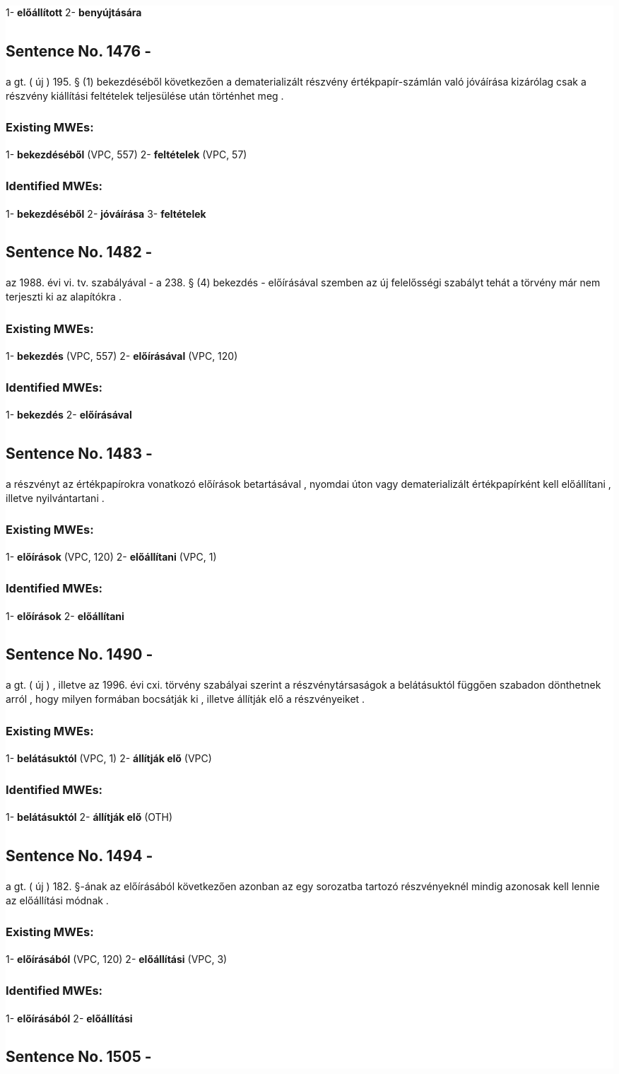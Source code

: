 1- **előállított** 
2- **benyújtására** 
## Sentence No. 1476 - 
a gt. ( új ) 195. § (1) bekezdéséből következően a dematerializált részvény értékpapír-számlán való jóváírása kizárólag csak a részvény kiállítási feltételek teljesülése után történhet meg . 
### Existing MWEs: 
1- **bekezdéséből** (VPC, 557)
2- **feltételek** (VPC, 57)
### Identified MWEs: 
1- **bekezdéséből** 
2- **jóváírása** 
3- **feltételek** 
## Sentence No. 1482 - 
az 1988. évi vi. tv. szabályával - a 238. § (4) bekezdés - előírásával szemben az új felelősségi szabályt tehát a törvény már nem terjeszti ki az alapítókra . 
### Existing MWEs: 
1- **bekezdés** (VPC, 557)
2- **előírásával** (VPC, 120)
### Identified MWEs: 
1- **bekezdés** 
2- **előírásával** 
## Sentence No. 1483 - 
a részvényt az értékpapírokra vonatkozó előírások betartásával , nyomdai úton vagy dematerializált értékpapírként kell előállítani , illetve nyilvántartani . 
### Existing MWEs: 
1- **előírások** (VPC, 120)
2- **előállítani** (VPC, 1)
### Identified MWEs: 
1- **előírások** 
2- **előállítani** 
## Sentence No. 1490 - 
a gt. ( új ) , illetve az 1996. évi cxi. törvény szabályai szerint a részvénytársaságok a belátásuktól függően szabadon dönthetnek arról , hogy milyen formában bocsátják ki , illetve állítják elő a részvényeiket . 
### Existing MWEs: 
1- **belátásuktól** (VPC, 1)
2- **állítják elő** (VPC)
### Identified MWEs: 
1- **belátásuktól** 
2- **állítják elő** (OTH)
## Sentence No. 1494 - 
a gt. ( új ) 182. §-ának az előírásából következően azonban az egy sorozatba tartozó részvényeknél mindig azonosak kell lennie az előállítási módnak . 
### Existing MWEs: 
1- **előírásából** (VPC, 120)
2- **előállítási** (VPC, 3)
### Identified MWEs: 
1- **előírásából** 
2- **előállítási** 
## Sentence No. 1505 - 